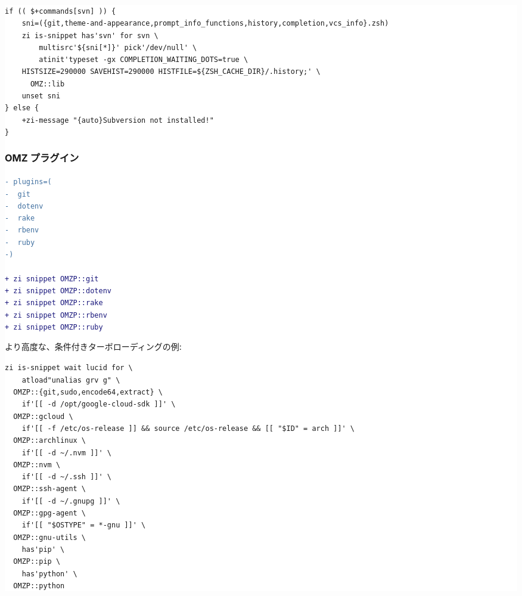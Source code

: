 ```shell title="~/.zshrc" showLineNumbers
if (( $+commands[svn] )) {
    sni=({git,theme-and-appearance,prompt_info_functions,history,completion,vcs_info}.zsh)
    zi is-snippet has'svn' for svn \
        multisrc'${sni[*]}' pick'/dev/null' \
        atinit'typeset -gx COMPLETION_WAITING_DOTS=true \
    HISTSIZE=290000 SAVEHIST=290000 HISTFILE=${ZSH_CACHE_DIR}/.history;' \
      OMZ::lib
    unset sni
} else {
    +zi-message "{auto}Subversion not installed!"
}
```

### OMZ プラグイン

```diff title="~/.zshrc" showLineNumbers
- plugins=(
-  git
-  dotenv
-  rake
-  rbenv
-  ruby
-)

+ zi snippet OMZP::git
+ zi snippet OMZP::dotenv
+ zi snippet OMZP::rake
+ zi snippet OMZP::rbenv
+ zi snippet OMZP::ruby
```

より高度な、条件付きターボローディングの例:

```shell title="~/.zshrc" showLineNumbers
zi is-snippet wait lucid for \
    atload"unalias grv g" \
  OMZP::{git,sudo,encode64,extract} \
    if'[[ -d /opt/google-cloud-sdk ]]' \
  OMZP::gcloud \
    if'[[ -f /etc/os-release ]] && source /etc/os-release && [[ "$ID" = arch ]]' \
  OMZP::archlinux \
    if'[[ -d ~/.nvm ]]' \
  OMZP::nvm \
    if'[[ -d ~/.ssh ]]' \
  OMZP::ssh-agent \
    if'[[ -d ~/.gnupg ]]' \
  OMZP::gpg-agent \
    if'[[ "$OSTYPE" = *-gnu ]]' \
  OMZP::gnu-utils \
    has'pip' \
  OMZP::pip \
    has'python' \
  OMZP::python
```


[about-zstyle]: https://unix.stackexchange.com/questions/214657/what-does-zstyle-do
[NicoSantangelo/Alpharized]: https://github.com/nicosantangelo/Alpharized
[omz/ag]: https://github.com/ohmyzsh/ohmyzsh/tree/master/plugins/ag
[omz/clipboard]: https://github.com/ohmyzsh/ohmyzsh/blob/master/lib/clipboard.zsh
[omz/docker]: https://github.com/ohmyzsh/ohmyzsh/tree/master/plugins/docker
[omz/fd]: https://github.com/ohmyzsh/ohmyzsh/tree/master/plugins/fd
[omz/gitfast]: https://github.com/ohmyzsh/ohmyzsh/tree/master/plugins/gitfast
[omz/history-substring-search]: https://github.com/ohmyzsh/ohmyzsh/tree/master/plugins/history-substring-search
[omz/osx]: https://github.com/ohmyzsh/ohmyzsh/tree/master/plugins/osx
[omz/termsupport]: https://github.com/ohmyzsh/ohmyzsh/blob/master/lib/termsupport.zsh